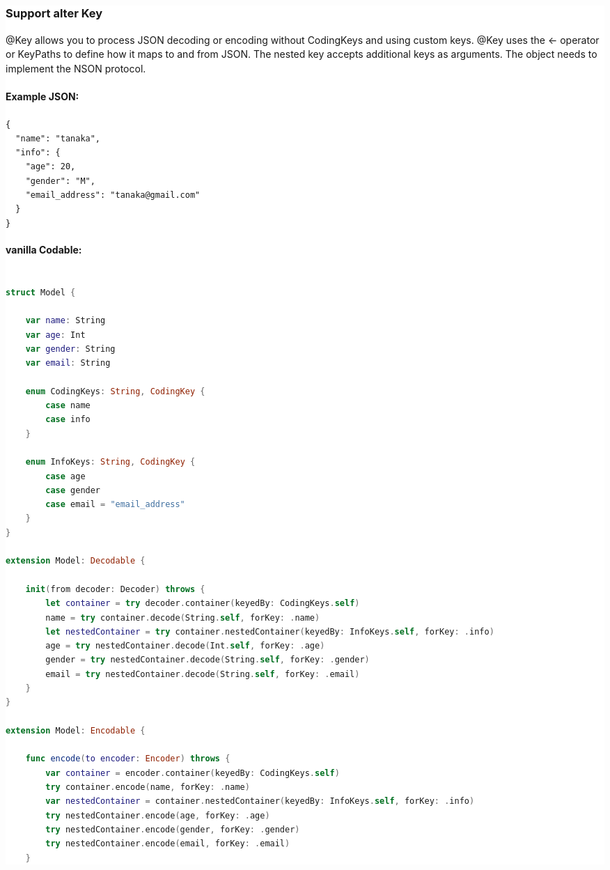 ### Support alter Key

@Key allows you to process JSON decoding or encoding without CodingKeys and using custom keys.
@Key uses the <- operator or KeyPaths to define how it maps to and from JSON.
The nested key accepts additional keys as arguments.
The object needs to implement the NSON protocol.

#### Example JSON:

```
{
  "name": "tanaka",
  "info": {
    "age": 20,
    "gender": "M",
    "email_address": "tanaka@gmail.com"
  }
}
```

#### vanilla Codable:

```swift

struct Model {

    var name: String
    var age: Int
    var gender: String
    var email: String

    enum CodingKeys: String, CodingKey {
        case name
        case info
    }

    enum InfoKeys: String, CodingKey {
        case age
        case gender
        case email = "email_address"
    }
}

extension Model: Decodable {

    init(from decoder: Decoder) throws {
        let container = try decoder.container(keyedBy: CodingKeys.self)
        name = try container.decode(String.self, forKey: .name)
        let nestedContainer = try container.nestedContainer(keyedBy: InfoKeys.self, forKey: .info)
        age = try nestedContainer.decode(Int.self, forKey: .age)
        gender = try nestedContainer.decode(String.self, forKey: .gender)
        email = try nestedContainer.decode(String.self, forKey: .email)
    }
}

extension Model: Encodable {

    func encode(to encoder: Encoder) throws {
        var container = encoder.container(keyedBy: CodingKeys.self)
        try container.encode(name, forKey: .name)
        var nestedContainer = container.nestedContainer(keyedBy: InfoKeys.self, forKey: .info)
        try nestedContainer.encode(age, forKey: .age)
        try nestedContainer.encode(gender, forKey: .gender)
        try nestedContainer.encode(email, forKey: .email)
    }
```